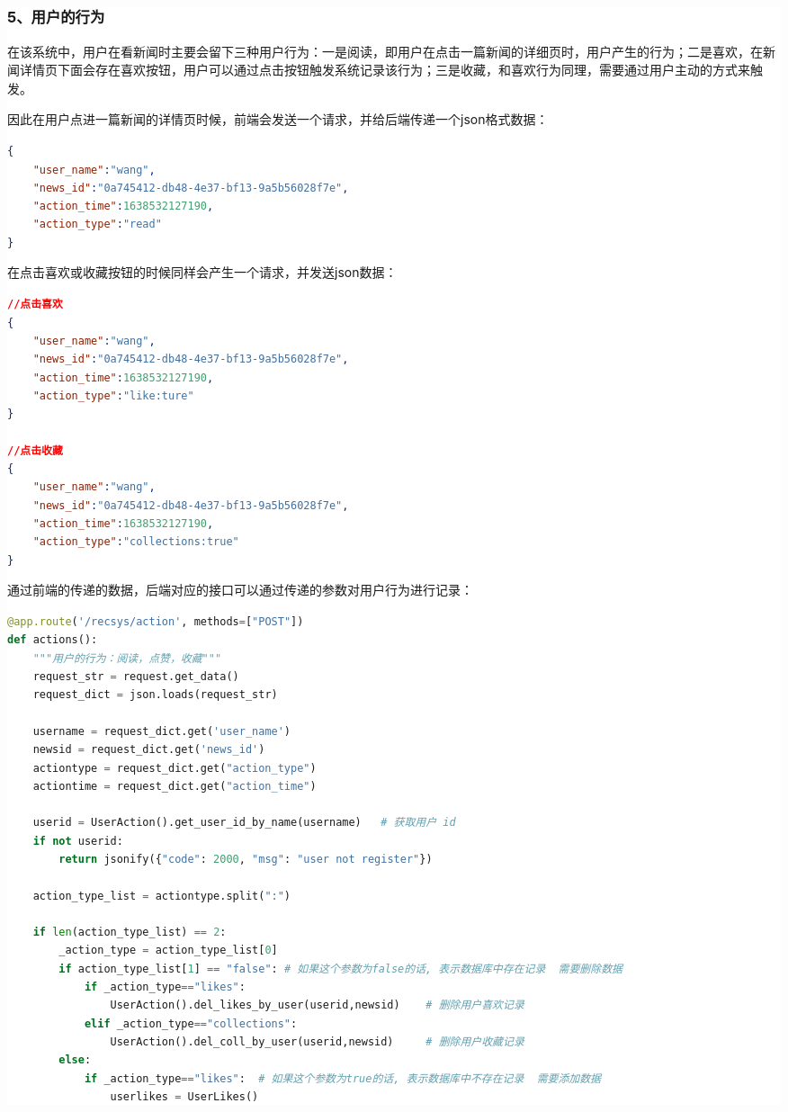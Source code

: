 

### 5、用户的行为

在该系统中，用户在看新闻时主要会留下三种用户行为：一是阅读，即用户在点击一篇新闻的详细页时，用户产生的行为；二是喜欢，在新闻详情页下面会存在喜欢按钮，用户可以通过点击按钮触发系统记录该行为；三是收藏，和喜欢行为同理，需要通过用户主动的方式来触发。

因此在用户点进一篇新闻的详情页时候，前端会发送一个请求，并给后端传递一个json格式数据：

```json
{
	"user_name":"wang",
	"news_id":"0a745412-db48-4e37-bf13-9a5b56028f7e",
	"action_time":1638532127190,
	"action_type":"read"
}
```

在点击喜欢或收藏按钮的时候同样会产生一个请求，并发送json数据：

```json
//点击喜欢
{
	"user_name":"wang",
	"news_id":"0a745412-db48-4e37-bf13-9a5b56028f7e",
	"action_time":1638532127190,
	"action_type":"like:ture" 
}

//点击收藏
{
	"user_name":"wang",
	"news_id":"0a745412-db48-4e37-bf13-9a5b56028f7e",
	"action_time":1638532127190,
	"action_type":"collections:true" 
}
```

通过前端的传递的数据，后端对应的接口可以通过传递的参数对用户行为进行记录：

```python
@app.route('/recsys/action', methods=["POST"])
def actions():
    """用户的行为：阅读，点赞，收藏"""
    request_str = request.get_data()
    request_dict = json.loads(request_str)
    
    username = request_dict.get('user_name')
    newsid = request_dict.get('news_id')
    actiontype = request_dict.get("action_type")
    actiontime = request_dict.get("action_time")

    userid = UserAction().get_user_id_by_name(username)   # 获取用户 id
    if not userid:
        return jsonify({"code": 2000, "msg": "user not register"})

    action_type_list = actiontype.split(":")

    if len(action_type_list) == 2:
        _action_type = action_type_list[0]
        if action_type_list[1] == "false": # 如果这个参数为false的话, 表示数据库中存在记录  需要删除数据 
            if _action_type=="likes": 
                UserAction().del_likes_by_user(userid,newsid)    # 删除用户喜欢记录
            elif _action_type=="collections":
                UserAction().del_coll_by_user(userid,newsid)     # 删除用户收藏记录 
        else: 
            if _action_type=="likes":  # 如果这个参数为true的话, 表示数据库中不存在记录  需要添加数据 
                userlikes = UserLikes()
```